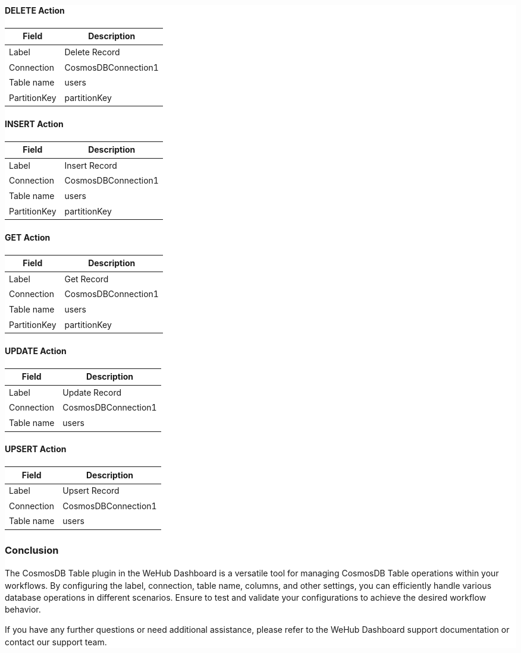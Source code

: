 #### DELETE Action
| Field                   | Description                                           |
|-------------------------|-------------------------------------------------------|
| Label                   | Delete Record                                         |
| Connection              | CosmosDBConnection1                                   |
| Table name              | users                                                 |
| PartitionKey            | partitionKey                                          |

#### INSERT Action
| Field                   | Description                                           |
|-------------------------|-------------------------------------------------------|
| Label                   | Insert Record                                         |
| Connection              | CosmosDBConnection1                                   |
| Table name              | users                                                 |
| PartitionKey            | partitionKey                                          |

#### GET Action
| Field                   | Description                                           |
|-------------------------|-------------------------------------------------------|
| Label                   | Get Record                                            |
| Connection              | CosmosDBConnection1                                   |
| Table name              | users                                                 |
| PartitionKey            | partitionKey                                          |

#### UPDATE Action
| Field                   | Description                                           |
|-------------------------|-------------------------------------------------------|
| Label                   | Update Record                                         |
| Connection              | CosmosDBConnection1                                   |
| Table name              | users                                                 |

#### UPSERT Action
| Field                   | Description                                           |
|-------------------------|-------------------------------------------------------|
| Label                   | Upsert Record                                         |
| Connection              | CosmosDBConnection1                                   |
| Table name              | users                                                 |

### Conclusion
The CosmosDB Table plugin in the WeHub Dashboard is a versatile tool for managing CosmosDB Table operations within your workflows. By configuring the label, connection, table name, columns, and other settings, you can efficiently handle various database operations in different scenarios. Ensure to test and validate your configurations to achieve the desired workflow behavior.

If you have any further questions or need additional assistance, please refer to the WeHub Dashboard support documentation or contact our support team.
